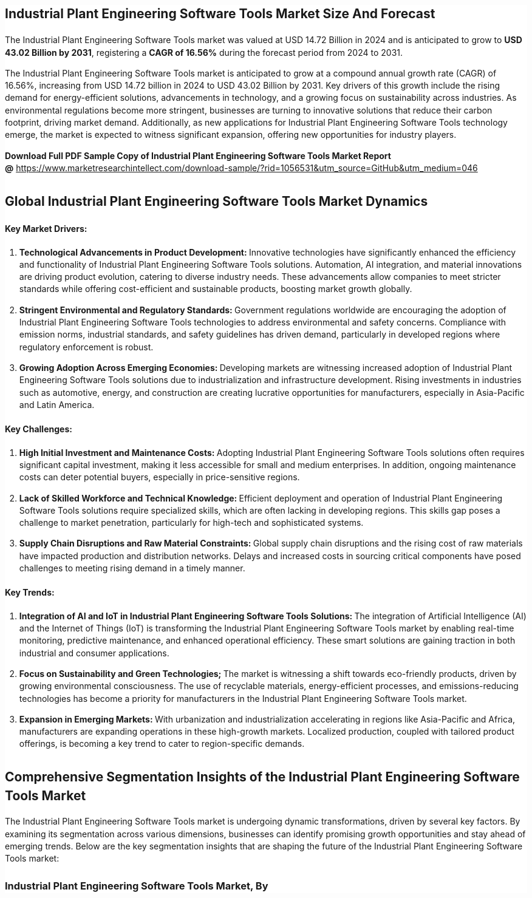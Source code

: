 <h2>Industrial Plant Engineering Software Tools Market Size And Forecast</h2><p>The Industrial Plant Engineering Software Tools market was valued at USD 14.72 Billion in 2024 and is anticipated to grow to <strong>USD 43.02 Billion by 2031</strong>, registering a <strong>CAGR of 16.56%</strong> during the forecast period from 2024 to 2031.</p><p>The Industrial Plant Engineering Software Tools market is anticipated to grow at a compound annual growth rate (CAGR) of 16.56%, increasing from USD 14.72 billion in 2024 to USD 43.02 Billion by 2031. Key drivers of this growth include the rising demand for energy-efficient solutions, advancements in technology, and a growing focus on sustainability across industries. As environmental regulations become more stringent, businesses are turning to innovative solutions that reduce their carbon footprint, driving market demand. Additionally, as new applications for Industrial Plant Engineering Software Tools technology emerge, the market is expected to witness significant expansion, offering new opportunities for industry players.</p><p><strong>Download Full PDF Sample Copy of Industrial Plant Engineering Software Tools Market Report @</strong>&nbsp;<a href="https://www.marketresearchintellect.com/download-sample/?rid=1056531&amp;utm_source=GitHub&amp;utm_medium=046">https://www.marketresearchintellect.com/download-sample/?rid=1056531&amp;utm_source=GitHub&amp;utm_medium=046</a></p><h2>Global Industrial Plant Engineering Software Tools Market Dynamics</h2><h4><strong>Key Market Drivers:</strong></h4><ol><li><p><strong>Technological Advancements in Product Development:&nbsp;</strong>Innovative technologies have significantly enhanced the efficiency and functionality of Industrial Plant Engineering Software Tools solutions. Automation, AI integration, and material innovations are driving product evolution, catering to diverse industry needs. These advancements allow companies to meet stricter standards while offering cost-efficient and sustainable products, boosting market growth globally.</p></li><li><p><strong>Stringent Environmental and Regulatory Standards:&nbsp;</strong>Government regulations worldwide are encouraging the adoption of Industrial Plant Engineering Software Tools technologies to address environmental and safety concerns. Compliance with emission norms, industrial standards, and safety guidelines has driven demand, particularly in developed regions where regulatory enforcement is robust.</p></li><li><p><strong>Growing Adoption Across Emerging Economies:&nbsp;</strong>Developing markets are witnessing increased adoption of Industrial Plant Engineering Software Tools solutions due to industrialization and infrastructure development. Rising investments in industries such as automotive, energy, and construction are creating lucrative opportunities for manufacturers, especially in Asia-Pacific and Latin America.</p></li></ol><h4><strong>Key Challenges:</strong></h4><ol><li><p><strong>High Initial Investment and Maintenance Costs:&nbsp;</strong>Adopting Industrial Plant Engineering Software Tools solutions often requires significant capital investment, making it less accessible for small and medium enterprises. In addition, ongoing maintenance costs can deter potential buyers, especially in price-sensitive regions.</p></li><li><p><strong>Lack of Skilled Workforce and Technical Knowledge:&nbsp;</strong>Efficient deployment and operation of Industrial Plant Engineering Software Tools solutions require specialized skills, which are often lacking in developing regions. This skills gap poses a challenge to market penetration, particularly for high-tech and sophisticated systems.</p></li><li><p><strong>Supply Chain Disruptions and Raw Material Constraints:&nbsp;</strong>Global supply chain disruptions and the rising cost of raw materials have impacted production and distribution networks. Delays and increased costs in sourcing critical components have posed challenges to meeting rising demand in a timely manner.</p></li></ol><h4><strong>Key Trends:</strong></h4><ol><li><p><strong>Integration of AI and IoT in Industrial Plant Engineering Software Tools Solutions:&nbsp;</strong>The integration of Artificial Intelligence (AI) and the Internet of Things (IoT) is transforming the Industrial Plant Engineering Software Tools market by enabling real-time monitoring, predictive maintenance, and enhanced operational efficiency. These smart solutions are gaining traction in both industrial and consumer applications.</p></li><li><p><strong>Focus on Sustainability and Green Technologies;&nbsp;</strong>The market is witnessing a shift towards eco-friendly products, driven by growing environmental consciousness. The use of recyclable materials, energy-efficient processes, and emissions-reducing technologies has become a priority for manufacturers in the Industrial Plant Engineering Software Tools market.</p></li><li><p><strong>Expansion in Emerging Markets:&nbsp;</strong>With urbanization and industrialization accelerating in regions like Asia-Pacific and Africa, manufacturers are expanding operations in these high-growth markets. Localized production, coupled with tailored product offerings, is becoming a key trend to cater to region-specific demands.</p></li></ol><div class="article-main__content" data-test-id="publishing-text-block"><h2>Comprehensive Segmentation Insights of the Industrial Plant Engineering Software Tools Market</h2><p>The Industrial Plant Engineering Software Tools market is undergoing dynamic transformations, driven by several key factors. By examining its segmentation across various dimensions, businesses can identify promising growth opportunities and stay ahead of emerging trends. Below are the key segmentation insights that are shaping the future of the Industrial Plant Engineering Software Tools market:</p><h3><strong>Industrial Plant Engineering Software Tools Market, By